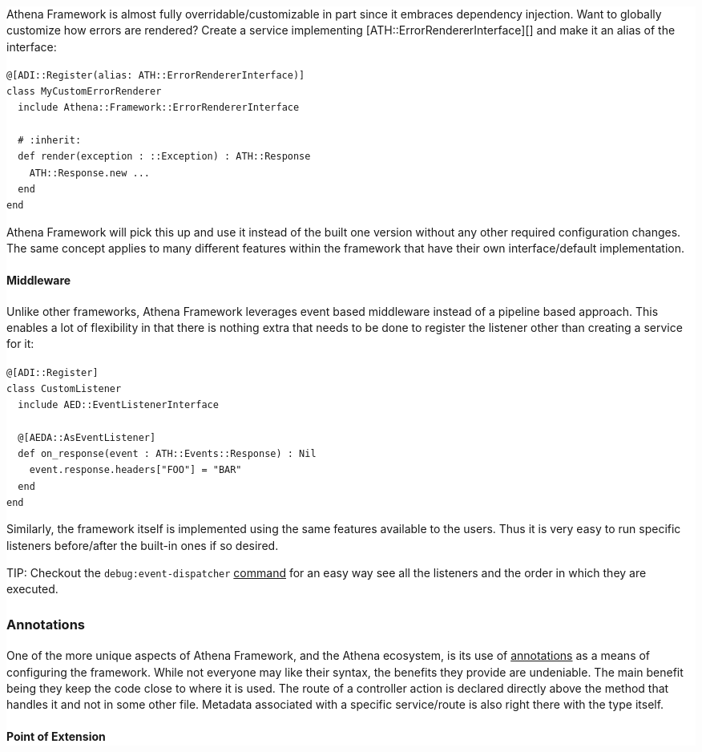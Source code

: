 Athena Framework is almost fully overridable/customizable in part since it embraces dependency injection. Want to globally customize how errors are rendered? Create a service implementing [ATH::ErrorRendererInterface][] and make it an alias of the interface:

```crystal
@[ADI::Register(alias: ATH::ErrorRendererInterface)]
class MyCustomErrorRenderer
  include Athena::Framework::ErrorRendererInterface

  # :inherit:
  def render(exception : ::Exception) : ATH::Response
    ATH::Response.new ...
  end
end
```

Athena Framework will pick this up and use it instead of the built one version without any other required configuration changes. The same concept applies to many different features within the framework that have their own interface/default implementation.

#### Middleware

Unlike other frameworks, Athena Framework leverages event based middleware instead of a pipeline based approach. This enables a lot of flexibility in that there is nothing extra that needs to be done to register the listener other than creating a service for it:

```crystal
@[ADI::Register]
class CustomListener
  include AED::EventListenerInterface

  @[AEDA::AsEventListener]
  def on_response(event : ATH::Events::Response) : Nil
    event.response.headers["FOO"] = "BAR"
  end
end
```

Similarly, the framework itself is implemented using the same features available to the users. Thus it is very easy to run specific listeners before/after the built-in ones if so desired.

TIP: Checkout the `debug:event-dispatcher` [command](./architecture/console.md) for an easy way see all the listeners and the order in which they are executed.

### Annotations

One of the more unique aspects of Athena Framework, and the Athena ecosystem, is its use of [annotations](https://crystal-lang.org/reference/syntax_and_semantics/annotations/index.html) as a means of configuring the framework. While not everyone may like their syntax, the benefits they provide are undeniable. The main benefit being they keep the code close to where it is used. The route of a controller action is declared directly above the method that handles it and not in some other file. Metadata associated with a specific service/route is also right there with the type itself.

#### Point of Extension
